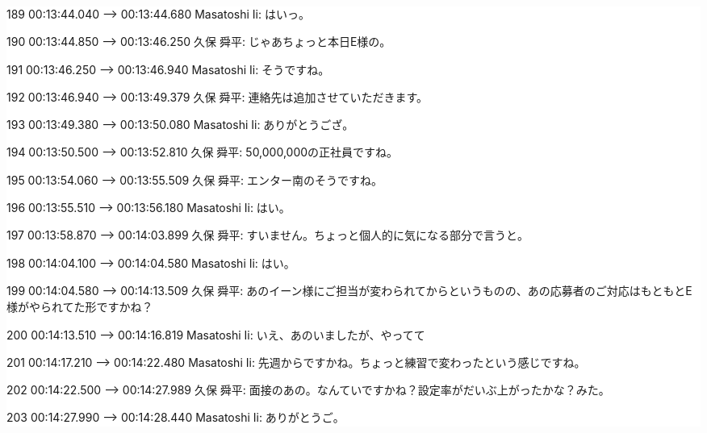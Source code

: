 189
00:13:44.040 --> 00:13:44.680
Masatoshi Ii: はいっ。

190
00:13:44.850 --> 00:13:46.250
久保 舜平: じゃあちょっと本日E様の。

191
00:13:46.250 --> 00:13:46.940
Masatoshi Ii: そうですね。

192
00:13:46.940 --> 00:13:49.379
久保 舜平: 連絡先は追加させていただきます。

193
00:13:49.380 --> 00:13:50.080
Masatoshi Ii: ありがとうござ。

194
00:13:50.500 --> 00:13:52.810
久保 舜平: 50,000,000の正社員ですね。

195
00:13:54.060 --> 00:13:55.509
久保 舜平: エンター南のそうですね。

196
00:13:55.510 --> 00:13:56.180
Masatoshi Ii: はい。

197
00:13:58.870 --> 00:14:03.899
久保 舜平: すいません。ちょっと個人的に気になる部分で言うと。

198
00:14:04.100 --> 00:14:04.580
Masatoshi Ii: はい。

199
00:14:04.580 --> 00:14:13.509
久保 舜平: あのイーン様にご担当が変わられてからというものの、あの応募者のご対応はもともとE様がやられてた形ですかね？

200
00:14:13.510 --> 00:14:16.819
Masatoshi Ii: いえ、あのいましたが、やってて

201
00:14:17.210 --> 00:14:22.480
Masatoshi Ii: 先週からですかね。ちょっと練習で変わったという感じですね。

202
00:14:22.500 --> 00:14:27.989
久保 舜平: 面接のあの。なんていですかね？設定率がだいぶ上がったかな？みた。

203
00:14:27.990 --> 00:14:28.440
Masatoshi Ii: ありがとうご。
